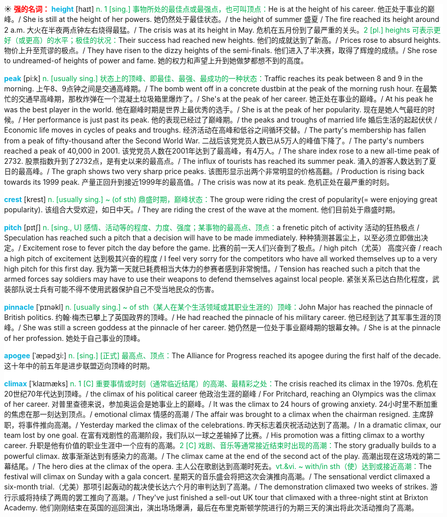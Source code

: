 ☀ <font color="red">**强的名词：**</font>
<font color="sky blue">**height**</font> [haɪt] 
<font color="#00b050">n. 1 [sing.] 事物所处的最佳点或最强点，也可叫顶点：</font>He is at the height of his career. 他正处于事业的巅峰。/ She is still at the height of her powers. 她仍然处于最佳状态。/ the height of summer 盛夏 / The fire reached its height around 2 a.m. 大火在半夜两点钟左右烧得最猛。/ The crisis was at its height in May. 危机在五月份到了最严重的关头。<font color="#00b050">2 [pl.] heights 可表示更好（或更高）的水平；极佳的状况：</font>Their success had reached new heights. 他们的成就达到了新高。/ Prices rose to absurd heights. 物价上升至荒谬的极点。/ They have risen to the dizzy heights of the semi-finals. 他们进入了半决赛，取得了辉煌的成绩。/ She rose to undreamed-of heights of power and fame. 她的权力和声望上升到她做梦都想不到的高度。
             
<font color="sky blue">**peak**</font> [pi:k]
<font color="#00b050">n. [usually sing.] 状态上的顶峰、即最佳、最强、最成功的一种状态：</font>Traffic reaches its peak between 8 and 9 in the morning. 上午8、9点钟之间是交通高峰期。/ The bomb went off in a concrete dustbin at the peak of the morning rush hour. 在最繁忙的交通早高峰期，那枚炸弹在一个混凝土垃圾箱里爆炸了。/ She's at the peak of her career. 她正处在事业的巅峰。/ At his peak he was the best player in the world. 他在巅峰时期是世界上最优秀的选手。/ She is at the peak of her popularity. 现在是她人气最旺的时候。/ Her performance is just past its peak. 他的表现已经过了巅峰期。/ the peaks and troughs of married life 婚后生活的起起伏伏 / Economic life moves in cycles of peaks and troughs. 经济活动在高峰和低谷之间循环交替。/ The party's membership has fallen from a peak of fifty-thousand after the Second World War. 二战后该党党员人数已从5万人的峰值下降了。/ The party's numbers reached a peak of 40,000 in 2001. 该党党员人数在2001年达到了最高峰，有4万人。/ The share index rose to a new all-time peak of 2732. 股票指数升到了2732点，是有史以来的最高点。/ The influx of tourists has reached its summer peak. 涌入的游客人数达到了夏日的最高峰。/ The graph shows two very sharp price peaks. 该图形显示出两个非常明显的价格高翻。/ Production is rising back towards its 1999 peak. 产量正回升到接近1999年的最高值。/ The crisis was now at its peak. 危机正处在最严重的时刻。         
           
<font color="sky blue">**crest**</font> [krest]
<font color="#00b050">n. [usually sing.] ~ (of sth) 鼎盛时期，巅峰状态：</font>The group were riding the crest of popularity(= were enjoying great popularity). 该组合大受欢迎，如日中天。/ They are riding the crest of the wave at the moment. 他们目前处于鼎盛时期。

<font color="sky blue">**pitch**</font> [pɪtʃ]
<font color="#00b050">n. [sing., U] 感情、活动等的程度、力度、强度；某事物的最高点、顶点：</font>a frenetic pitch of activity 活动的狂热极点 / Speculation has reached such a pitch that a decision will have to be made immediately. 种种猜测甚嚣尘上，以至必须立即做出决定。/ Excitement rose to fever pitch the day before the game. 比赛的前一天人们兴奋到了极点。/ high pitch（尤英） 高度兴奋 / reach a high pitch of excitement 达到极其兴奋的程度 / I feel very sorry for the competitors who have all worked themselves up to a very high pitch for this first day. 我为第一天就已耗费相当大体力的参赛者感到非常惋惜。/ Tension has reached such a pitch that the armed forces say soldiers may have to use their weapons to defend themselves against local people. 紧张关系已达白热化程度，武装部队说士兵有可能不得不使用武器保护自己不受当地民众的伤害。
                      
<font color="sky blue">**pinnacle**</font> [ˈpɪnəkl]
<font color="#00b050">n. [usually sing.] ~ of sth（某人在某个生活领域或其职业生涯的）顶峰：</font>John Major has reached the pinnacle of British politics. 约翰·梅杰已攀上了英国政界的顶峰。/ He had reached the pinnacle of his military career. 他已经到达了其军事生涯的顶峰。/ She was still a screen goddess at the pinnacle of her career. 她仍然是一位处于事业巅峰期的银幕女神。/ She is at the pinnacle of her profession. 她处于自己事业的顶峰。

<font color="sky blue">**apogee**</font> [ˈæpədʒi:]
<font color="#00b050">n. [sing.] [正式] 最高点、顶点：</font>The Alliance for Progress reached its apogee during the first half of the decade. 这十年中的前五年是进步联盟迈向顶峰的时期。
           
<font color="sky blue">**climax**</font> [ˈklaɪmæks]
<font color="#00b050">n. 1 [C] 重要事情或时刻（通常临近结尾）的高潮、最精彩之处：</font>The crisis reached its climax in the 1970s. 危机在20世纪70年代达到顶峰。/ the climax of his political career 他政治生涯的巅峰 / For Pritchard, reaching an Olympics was the climax of her career. 对普里查德来说，参加奥运会是她事业上的巅峰。/ It was the climax to 24 hours of growing anxiety. 24小时里不断加重的焦虑在那一刻达到顶点。/ emotional climax 情感的高潮 / The affair was brought to a climax when the chairman resigned. 主席辞职，将事件推向高潮。/ Yesterday marked the climax of the celebrations. 昨天标志着庆祝活动达到了高潮。/ In a dramatic climax, our team lost by one goal. 在富有戏剧性的高潮阶段，我们队以一球之差输掉了比赛。/ His promotion was a fitting climax to a worthy career. 升职是他有价值的职业生涯中一个应有的高潮。<font color="#00b050">2 [C] 戏剧、音乐等通常接近结束时出现的高潮：</font>The story gradually builds to a powerful climax. 故事渐渐达到有感染力的高潮。/ The climax came at the end of the second act of the play. 高潮出现在这场戏的第二幕结尾。/ The hero dies at the climax of the opera. 主人公在歌剧达到高潮时死去。<font color="#00b050">vt.&vi. ~ with/in sth（使）达到或接近高潮：</font>The festival will climax on Sunday with a gala concert. 星期天的音乐盛会将把这次会演推向高潮。/ The sensational verdict climaxed a six-month trial.（尤美）那项引起轰动的裁决使长达六个月的审判达到了高潮。/ The demonstration climaxed two weeks of strikes. 游行示威将持续了两周的罢工推向了高潮。/ They've just finished a sell-out UK tour that climaxed with a three-night stint at Brixton Academy. 他们刚刚结束在英国的巡回演出，演出场场爆满，最后在布里克斯顿学院进行的为期三天的演出将此次活动推向了高潮。
           